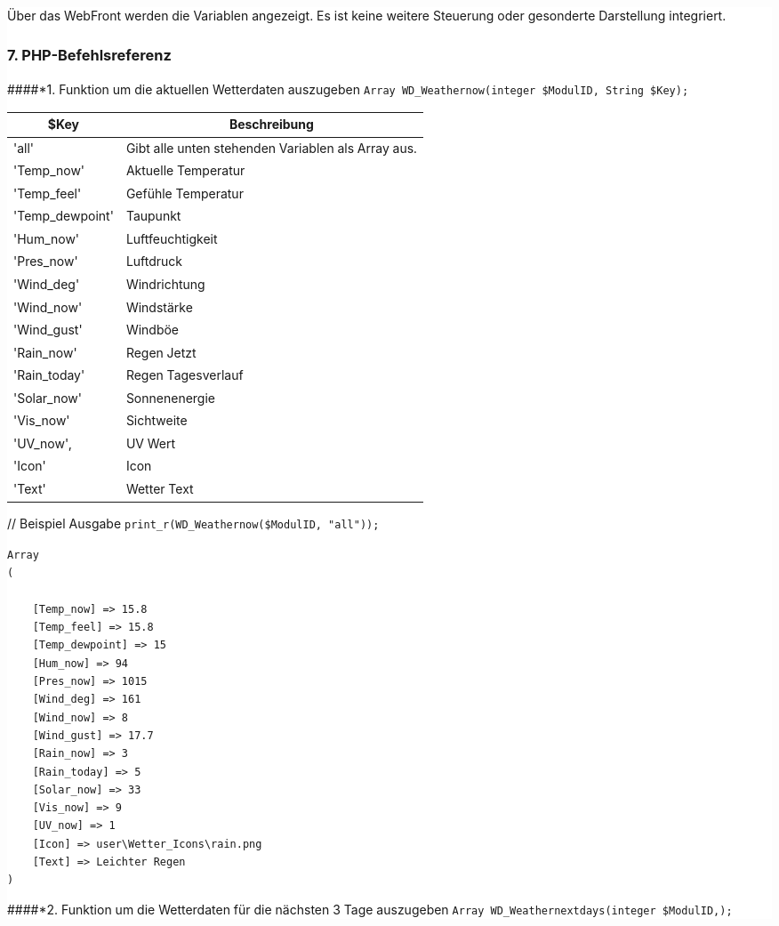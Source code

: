 Über das WebFront werden die Variablen angezeigt. Es ist keine weitere Steuerung oder gesonderte Darstellung integriert.

### 7. PHP-Befehlsreferenz

####*1. Funktion um die aktuellen Wetterdaten auszugeben
`Array WD_Weathernow(integer $ModulID, String $Key);`

$Key                    | Beschreibung
----------------------- | --------- 
'all'                   | Gibt alle unten stehenden Variablen als Array aus.     
'Temp_now'              | Aktuelle Temperatur
'Temp_feel'             | Gefühle Temperatur     
'Temp_dewpoint'         | Taupunkt      
'Hum_now'               | Luftfeuchtigkeit     
'Pres_now'              | Luftdruck    
'Wind_deg'              | Windrichtung     
'Wind_now'              | Windstärke     
'Wind_gust'             | Windböe    
'Rain_now'              | Regen Jetzt     
'Rain_today'            | Regen Tagesverlauf
'Solar_now'             | Sonnenenergie    
'Vis_now'               | Sichtweite 
'UV_now',               | UV Wert 
'Icon'                  | Icon
'Text'                  | Wetter Text

// Beispiel Ausgabe
`print_r(WD_Weathernow($ModulID, "all"));`

```
Array
(
    
    [Temp_now] => 15.8
    [Temp_feel] => 15.8
    [Temp_dewpoint] => 15
    [Hum_now] => 94
    [Pres_now] => 1015
    [Wind_deg] => 161
    [Wind_now] => 8
    [Wind_gust] => 17.7
    [Rain_now] => 3
    [Rain_today] => 5
    [Solar_now] => 33
    [Vis_now] => 9
    [UV_now] => 1
    [Icon] => user\Wetter_Icons\rain.png
    [Text] => Leichter Regen
)
```

####*2. Funktion um die Wetterdaten für die nächsten 3 Tage auszugeben
`Array WD_Weathernextdays(integer $ModulID,);`
